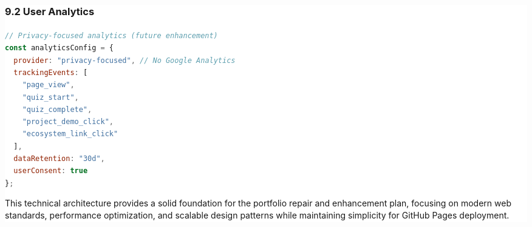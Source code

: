 ```javascript
```

### 9.2 User Analytics
```javascript
// Privacy-focused analytics (future enhancement)
const analyticsConfig = {
  provider: "privacy-focused", // No Google Analytics
  trackingEvents: [
    "page_view",
    "quiz_start",
    "quiz_complete",
    "project_demo_click",
    "ecosystem_link_click"
  ],
  dataRetention: "30d",
  userConsent: true
};
```

This technical architecture provides a solid foundation for the portfolio repair and enhancement plan, focusing on modern web standards, performance optimization, and scalable design patterns while maintaining simplicity for GitHub Pages deployment.